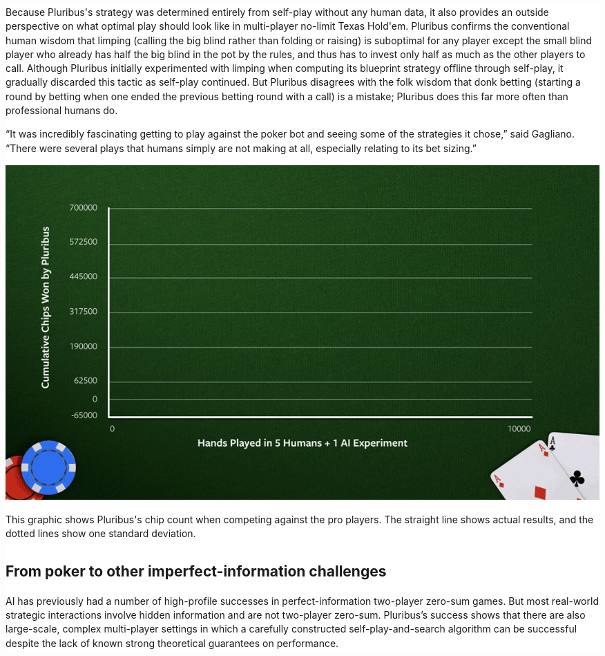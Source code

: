 Because Pluribus's strategy was determined entirely from self-play without any human data, it also provides an outside perspective on what optimal play should look like in multi-player no-limit Texas Hold'em. Pluribus confirms the conventional human wisdom that limping (calling the big blind rather than folding or raising) is suboptimal for any player except the small blind player who already has half the big blind in the pot by the rules, and thus has to invest only half as much as the other players to call. Although Pluribus initially experimented with limping when computing its blueprint strategy offline through self-play, it gradually discarded this tactic as self-play continued. But Pluribus disagrees with the folk wisdom that donk betting (starting a round by betting when one ended the previous betting round with a call) is a mistake; Pluribus does this far more often than professional humans do.

“It was incredibly fascinating getting to play against the poker bot and seeing some of the strategies it chose,” said Gagliano. “There were several plays that humans simply are not making at all, especially relating to its bet sizing.”

![67271157_2381364728803152_1411046105633783808_n.gif](../_resources/7613f9a832e36e4d0cafc82a45de3fcb.gif)

This graphic shows Pluribus's chip count when competing against the pro players. The straight line shows actual results, and the dotted lines show one standard deviation.

## From poker to other imperfect-information challenges

AI has previously had a number of high-profile successes in perfect-information two-player zero-sum games. But most real-world strategic interactions involve hidden information and are not two-player zero-sum. Pluribus’s success shows that there are also large-scale, complex multi-player settings in which a carefully constructed self-play-and-search algorithm can be successful despite the lack of known strong theoretical guarantees on performance.
